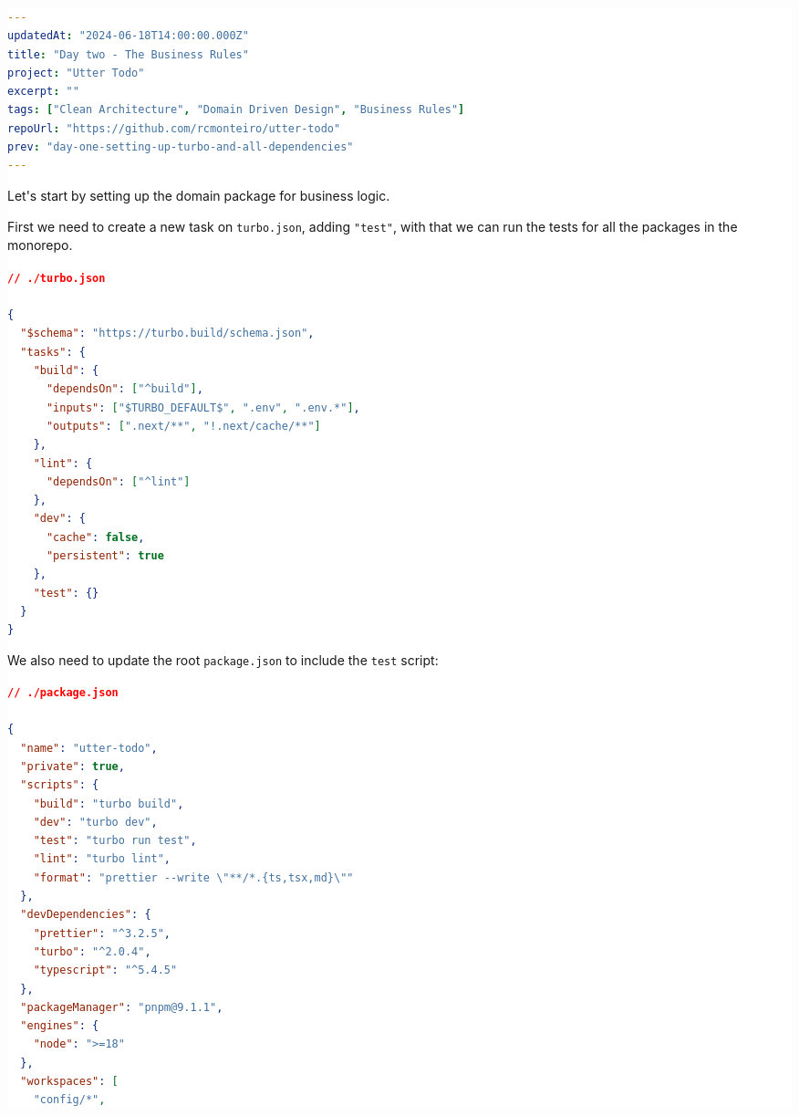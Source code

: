 ```yaml
---
updatedAt: "2024-06-18T14:00:00.000Z"
title: "Day two - The Business Rules"
project: "Utter Todo"
excerpt: ""
tags: ["Clean Architecture", "Domain Driven Design", "Business Rules"]
repoUrl: "https://github.com/rcmonteiro/utter-todo"
prev: "day-one-setting-up-turbo-and-all-dependencies"
---
```


Let's start by setting up the domain package for business logic.

First we need to create a new task on `turbo.json`, adding `"test"`, with that we can run the tests for all the packages in the monorepo.

```json
// ./turbo.json

{
  "$schema": "https://turbo.build/schema.json",
  "tasks": {
    "build": {
      "dependsOn": ["^build"],
      "inputs": ["$TURBO_DEFAULT$", ".env", ".env.*"],
      "outputs": [".next/**", "!.next/cache/**"]
    },
    "lint": {
      "dependsOn": ["^lint"]
    },
    "dev": {
      "cache": false,
      "persistent": true
    },
    "test": {}
  }
}
```

We also need to update the root `package.json` to include the `test` script:

```json
// ./package.json

{
  "name": "utter-todo",
  "private": true,
  "scripts": {
    "build": "turbo build",
    "dev": "turbo dev",
    "test": "turbo run test",
    "lint": "turbo lint",
    "format": "prettier --write \"**/*.{ts,tsx,md}\""
  },
  "devDependencies": {
    "prettier": "^3.2.5",
    "turbo": "^2.0.4",
    "typescript": "^5.4.5"
  },
  "packageManager": "pnpm@9.1.1",
  "engines": {
    "node": ">=18"
  },
  "workspaces": [
    "config/*",
```